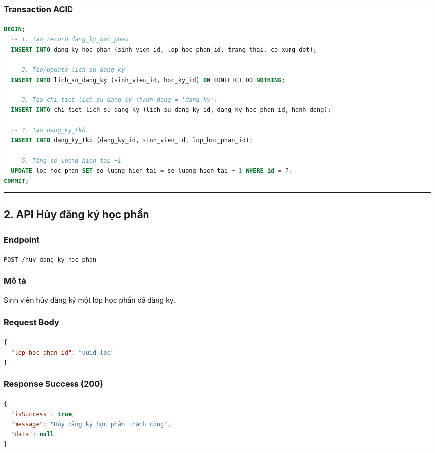 ### Transaction ACID

```sql
BEGIN;
  -- 1. Tạo record dang_ky_hoc_phan
  INSERT INTO dang_ky_hoc_phan (sinh_vien_id, lop_hoc_phan_id, trang_thai, co_xung_dot);

  -- 2. Tạo/update lich_su_dang_ky
  INSERT INTO lich_su_dang_ky (sinh_vien_id, hoc_ky_id) ON CONFLICT DO NOTHING;

  -- 3. Tạo chi_tiet_lich_su_dang_ky (hanh_dong = 'dang_ky')
  INSERT INTO chi_tiet_lich_su_dang_ky (lich_su_dang_ky_id, dang_ky_hoc_phan_id, hanh_dong);

  -- 4. Tạo dang_ky_tkb
  INSERT INTO dang_ky_tkb (dang_ky_id, sinh_vien_id, lop_hoc_phan_id);

  -- 5. Tăng so_luong_hien_tai +1
  UPDATE lop_hoc_phan SET so_luong_hien_tai = so_luong_hien_tai + 1 WHERE id = ?;
COMMIT;
```

---

## 2. API Hủy đăng ký học phần

### Endpoint

```http
POST /huy-dang-ky-hoc-phan
```

### Mô tả

Sinh viên hủy đăng ký một lớp học phần đã đăng ký.

### Request Body

```json
{
  "lop_hoc_phan_id": "uuid-lop"
}
```

### Response Success (200)

```json
{
  "isSuccess": true,
  "message": "Hủy đăng ký học phần thành công",
  "data": null
}
```
